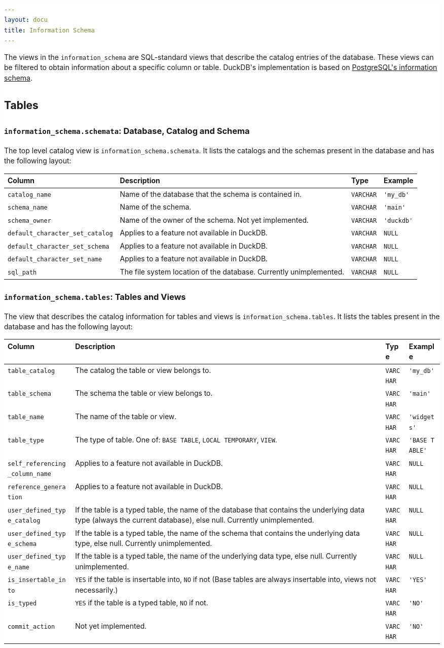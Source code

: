 ```yaml
---
layout: docu
title: Information Schema
---
```


The views in the `information_schema` are SQL-standard views that describe the catalog entries of the database. These views can be filtered to obtain information about a specific column or table.
DuckDB's implementation is based on [PostgreSQL's information schema](https://www.postgresql.org/docs/16/infoschema-columns.html).

## Tables

### `information_schema.schemata`: Database, Catalog and Schema

The top level catalog view is `information_schema.schemata`. It lists the catalogs and the schemas present in the database and has the following layout:

| Column | Description | Type | Example |
|:--|:---|:-|:-|
| `catalog_name` | Name of the database that the schema is contained in. | `VARCHAR` | `'my_db'` |
| `schema_name` | Name of the schema. | `VARCHAR` | `'main'` |
| `schema_owner` | Name of the owner of the schema. Not yet implemented. | `VARCHAR` | `'duckdb'` |
| `default_character_set_catalog` | Applies to a feature not available in DuckDB. | `VARCHAR` | `NULL` |
| `default_character_set_schema` | Applies to a feature not available in DuckDB. | `VARCHAR` | `NULL` |
| `default_character_set_name` | Applies to a feature not available in DuckDB. | `VARCHAR` | `NULL` |
| `sql_path` | The file system location of the database. Currently unimplemented. | `VARCHAR` | `NULL` |

### `information_schema.tables`: Tables and Views

The view that describes the catalog information for tables and views is `information_schema.tables`. It lists the tables present in the database and has the following layout:

| Column | Description | Type | Example |
|:--|:---|:-|:-|
| `table_catalog` | The catalog the table or view belongs to. | `VARCHAR` | `'my_db'` |
| `table_schema` | The schema the table or view belongs to. | `VARCHAR` | `'main'` |
| `table_name` | The name of the table or view. | `VARCHAR` | `'widgets'` |
| `table_type` | The type of table. One of: `BASE TABLE`, `LOCAL TEMPORARY`, `VIEW`. | `VARCHAR` | `'BASE TABLE'` |
| `self_referencing_column_name` | Applies to a feature not available in DuckDB. | `VARCHAR` | `NULL` |
| `reference_generation` | Applies to a feature not available in DuckDB. | `VARCHAR` | `NULL` |
| `user_defined_type_catalog` | If the table is a typed table, the name of the database that contains the underlying data type (always the current database), else null. Currently unimplemented. | `VARCHAR` | `NULL` |
| `user_defined_type_schema` | If the table is a typed table, the name of the schema that contains the underlying data type, else null. Currently unimplemented. | `VARCHAR` | `NULL` |
| `user_defined_type_name` | If the table is a typed table, the name of the underlying data type, else null. Currently unimplemented. | `VARCHAR` | `NULL` |
| `is_insertable_into` | `YES` if the table is insertable into, `NO` if not (Base tables are always insertable into, views not necessarily.)| `VARCHAR` | `'YES'` |
| `is_typed` | `YES` if the table is a typed table, `NO` if not. | `VARCHAR` | `'NO'` |
| `commit_action` | Not yet implemented. | `VARCHAR` | `'NO'` |
